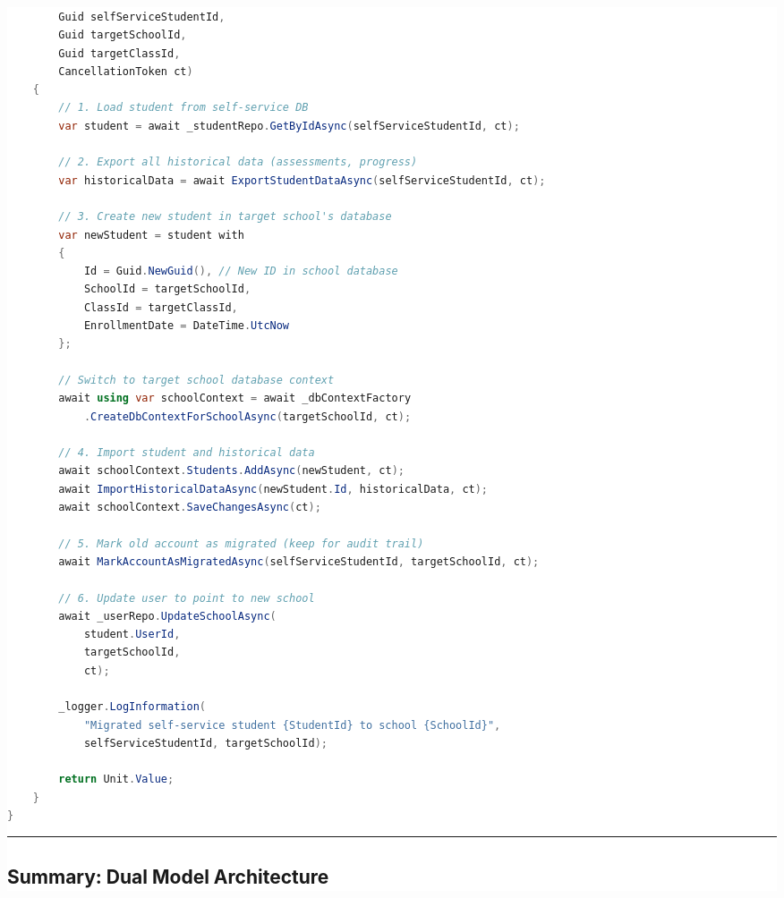 ```csharp
        Guid selfServiceStudentId,
        Guid targetSchoolId,
        Guid targetClassId,
        CancellationToken ct)
    {
        // 1. Load student from self-service DB
        var student = await _studentRepo.GetByIdAsync(selfServiceStudentId, ct);
        
        // 2. Export all historical data (assessments, progress)
        var historicalData = await ExportStudentDataAsync(selfServiceStudentId, ct);
        
        // 3. Create new student in target school's database
        var newStudent = student with
        {
            Id = Guid.NewGuid(), // New ID in school database
            SchoolId = targetSchoolId,
            ClassId = targetClassId,
            EnrollmentDate = DateTime.UtcNow
        };
        
        // Switch to target school database context
        await using var schoolContext = await _dbContextFactory
            .CreateDbContextForSchoolAsync(targetSchoolId, ct);
        
        // 4. Import student and historical data
        await schoolContext.Students.AddAsync(newStudent, ct);
        await ImportHistoricalDataAsync(newStudent.Id, historicalData, ct);
        await schoolContext.SaveChangesAsync(ct);
        
        // 5. Mark old account as migrated (keep for audit trail)
        await MarkAccountAsMigratedAsync(selfServiceStudentId, targetSchoolId, ct);
        
        // 6. Update user to point to new school
        await _userRepo.UpdateSchoolAsync(
            student.UserId, 
            targetSchoolId, 
            ct);
        
        _logger.LogInformation(
            "Migrated self-service student {StudentId} to school {SchoolId}",
            selfServiceStudentId, targetSchoolId);
        
        return Unit.Value;
    }
}
```

---

## Summary: Dual Model Architecture
